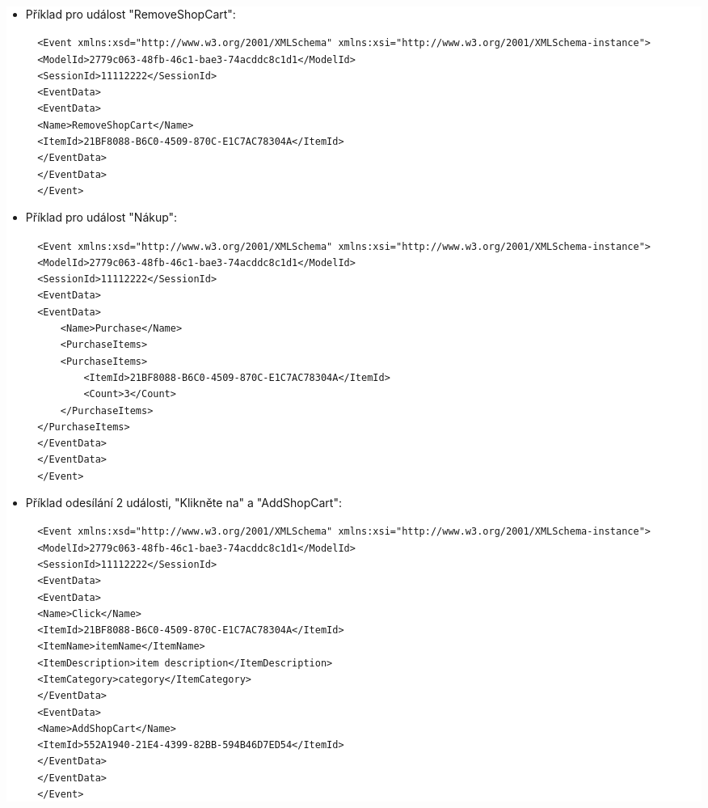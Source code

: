 - Příklad pro událost "RemoveShopCart":

        <Event xmlns:xsd="http://www.w3.org/2001/XMLSchema" xmlns:xsi="http://www.w3.org/2001/XMLSchema-instance">
        <ModelId>2779c063-48fb-46c1-bae3-74acddc8c1d1</ModelId>
        <SessionId>11112222</SessionId>
        <EventData>
        <EventData>
        <Name>RemoveShopCart</Name>
        <ItemId>21BF8088-B6C0-4509-870C-E1C7AC78304A</ItemId>
        </EventData>
        </EventData>
        </Event>

- Příklad pro událost "Nákup":

        <Event xmlns:xsd="http://www.w3.org/2001/XMLSchema" xmlns:xsi="http://www.w3.org/2001/XMLSchema-instance">
        <ModelId>2779c063-48fb-46c1-bae3-74acddc8c1d1</ModelId>
        <SessionId>11112222</SessionId>
        <EventData>
        <EventData>
            <Name>Purchase</Name> 
            <PurchaseItems>
            <PurchaseItems>
                <ItemId>21BF8088-B6C0-4509-870C-E1C7AC78304A</ItemId>
                <Count>3</Count>
            </PurchaseItems>
        </PurchaseItems>
        </EventData>
        </EventData>
        </Event>

- Příklad odesílání 2 události, "Klikněte na" a "AddShopCart":

        <Event xmlns:xsd="http://www.w3.org/2001/XMLSchema" xmlns:xsi="http://www.w3.org/2001/XMLSchema-instance">
        <ModelId>2779c063-48fb-46c1-bae3-74acddc8c1d1</ModelId>
        <SessionId>11112222</SessionId>
        <EventData>
        <EventData>
        <Name>Click</Name>
        <ItemId>21BF8088-B6C0-4509-870C-E1C7AC78304A</ItemId>
        <ItemName>itemName</ItemName>
        <ItemDescription>item description</ItemDescription>
        <ItemCategory>category</ItemCategory>
        </EventData>
        <EventData>
        <Name>AddShopCart</Name>
        <ItemId>552A1940-21E4-4399-82BB-594B46D7ED54</ItemId>
        </EventData>
        </EventData>
        </Event>
